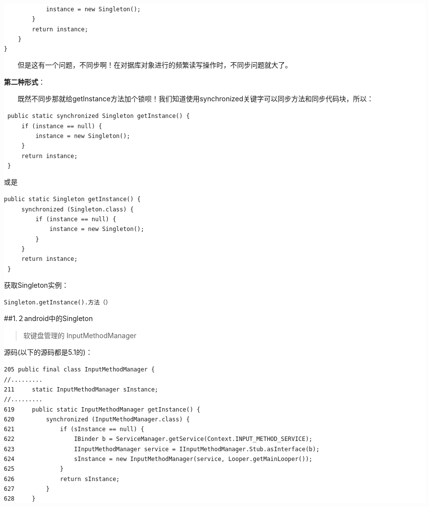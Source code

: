 ```
            instance = new Singleton();
        }
        return instance;
    }
}
```
　　但是这有一个问题，不同步啊！在对据库对象进行的频繁读写操作时，不同步问题就大了。

**第二种形式**：

　　既然不同步那就给getInstance方法加个锁呗！我们知道使用synchronized关键字可以同步方法和同步代码块，所以：　　

```
 public static synchronized Singleton getInstance() {  
     if (instance == null) {  
         instance = new Singleton();  
     }  
     return instance;  
 } 
```
或是

```
public static Singleton getInstance() {  
     synchronized (Singleton.class) {  
         if (instance == null) {  
             instance = new Singleton();  
         }  
     }  
     return instance;  
 } 
```

获取Singleton实例：

```
Singleton.getInstance().方法（）
```
##1.２android中的Singleton 

> 软键盘管理的 InputMethodManager

源码(以下的源码都是5.1的)：
```
205 public final class InputMethodManager {
//.........
211     static InputMethodManager sInstance;
//.........
619     public static InputMethodManager getInstance() {
620         synchronized (InputMethodManager.class) {
621             if (sInstance == null) {
622                 IBinder b = ServiceManager.getService(Context.INPUT_METHOD_SERVICE);
623                 IInputMethodManager service = IInputMethodManager.Stub.asInterface(b);
624                 sInstance = new InputMethodManager(service, Looper.getMainLooper());
625             }
626             return sInstance;
627         }
628     }
```
